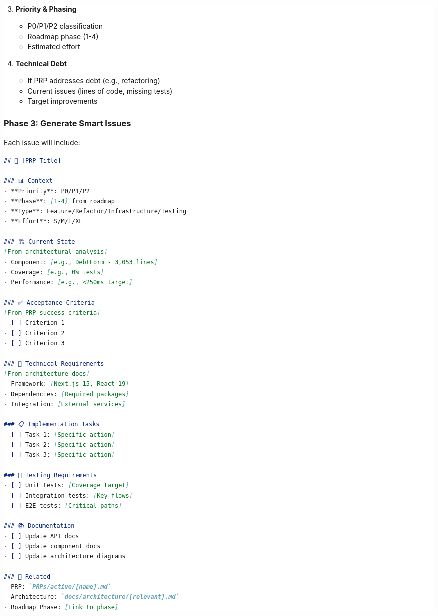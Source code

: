 3. **Priority & Phasing**
   - P0/P1/P2 classification
   - Roadmap phase (1-4)
   - Estimated effort

4. **Technical Debt**
   - If PRP addresses debt (e.g., refactoring)
   - Current issues (lines of code, missing tests)
   - Target improvements

### Phase 3: Generate Smart Issues

Each issue will include:

```markdown
## 🎯 [PRP Title]

### 📊 Context
- **Priority**: P0/P1/P2
- **Phase**: [1-4] from roadmap
- **Type**: Feature/Refactor/Infrastructure/Testing
- **Effort**: S/M/L/XL

### 🏗️ Current State
[From architectural analysis]
- Component: [e.g., DebtForm - 3,053 lines]
- Coverage: [e.g., 0% tests]
- Performance: [e.g., <250ms target]

### ✅ Acceptance Criteria
[From PRP success criteria]
- [ ] Criterion 1
- [ ] Criterion 2
- [ ] Criterion 3

### 🔧 Technical Requirements
[From architecture docs]
- Framework: [Next.js 15, React 19]
- Dependencies: [Required packages]
- Integration: [External services]

### 📋 Implementation Tasks
- [ ] Task 1: [Specific action]
- [ ] Task 2: [Specific action]
- [ ] Task 3: [Specific action]

### 🧪 Testing Requirements
- [ ] Unit tests: [Coverage target]
- [ ] Integration tests: [Key flows]
- [ ] E2E tests: [Critical paths]

### 📚 Documentation
- [ ] Update API docs
- [ ] Update component docs
- [ ] Update architecture diagrams

### 🔗 Related
- PRP: `PRPs/active/[name].md`
- Architecture: `docs/architecture/[relevant].md`
- Roadmap Phase: [Link to phase]
```
